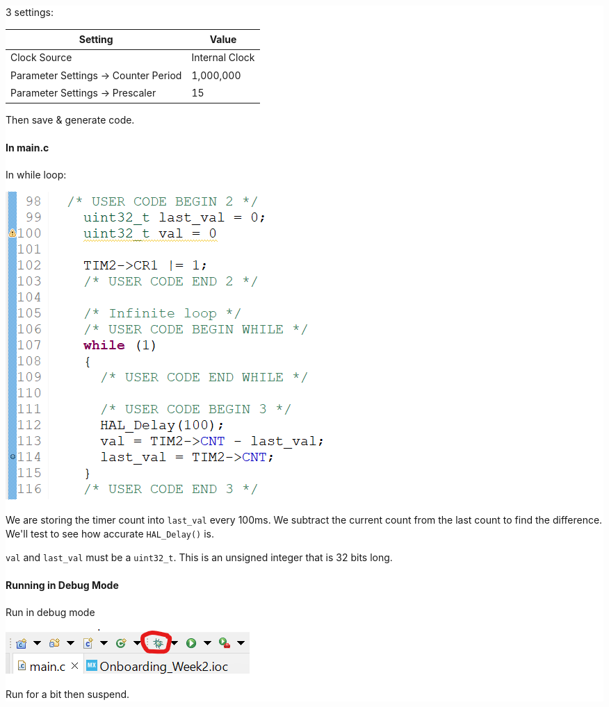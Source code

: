 3 settings:   

| Setting                              | Value          |
| ------------------------------------ | -------------- |
| Clock Source                         | Internal Clock |
| Parameter Settings -> Counter Period | 1,000,000      |
| Parameter Settings -> Prescaler      | 15             |

Then save & generate code.

#### In main.c
In while loop:   

![2.18.png](https://github.com/CalPoly-UROV/Firmware25-26/blob/main/Documentation/Onboarding/Week%202%20Images/2.18.png)

We are storing the timer count into `last_val` every 100ms. We subtract the current count from the last count to find the difference. We'll test to see how accurate `HAL_Delay()` is.

`val` and `last_val` must be a `uint32_t`. This is an unsigned integer that is 32 bits long.

#### Running in Debug Mode
Run in debug mode  

![2.9.png](https://github.com/CalPoly-UROV/Firmware25-26/blob/main/Documentation/Onboarding/Week%202%20Images/2.9.png)

Run for a bit then suspend.
